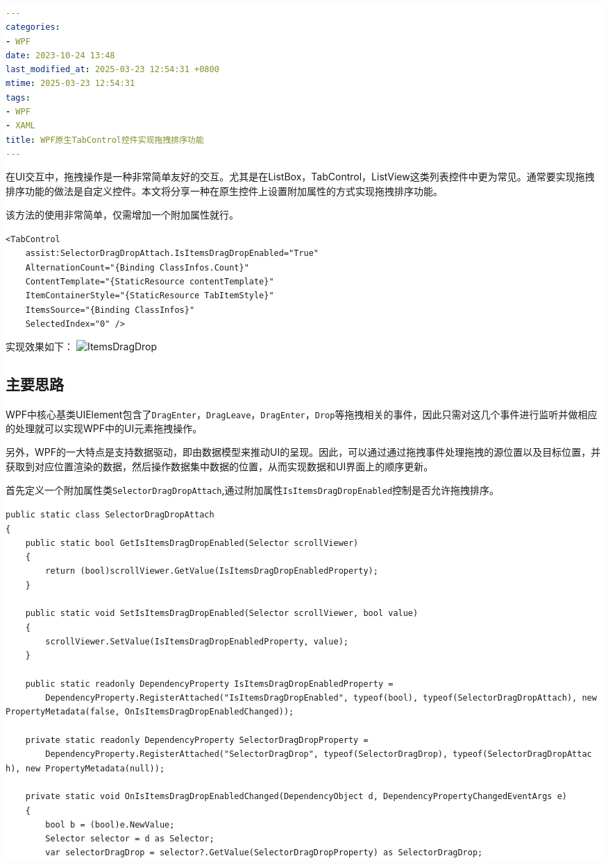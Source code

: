 ```yaml
---
categories:
- WPF
date: 2023-10-24 13:48
last_modified_at: 2025-03-23 12:54:31 +0800
mtime: 2025-03-23 12:54:31
tags:
- WPF
- XAML
title: WPF原生TabControl控件实现拖拽排序功能
---
```


在UI交互中，拖拽操作是一种非常简单友好的交互。尤其是在ListBox，TabControl，ListView这类列表控件中更为常见。通常要实现拖拽排序功能的做法是自定义控件。本文将分享一种在原生控件上设置附加属性的方式实现拖拽排序功能。

该方法的使用非常简单，仅需增加一个附加属性就行。
```
<TabControl
    assist:SelectorDragDropAttach.IsItemsDragDropEnabled="True"
    AlternationCount="{Binding ClassInfos.Count}"
    ContentTemplate="{StaticResource contentTemplate}"
    ItemContainerStyle="{StaticResource TabItemStyle}"
    ItemsSource="{Binding ClassInfos}"
    SelectedIndex="0" />
```
实现效果如下：
![ItemsDragDrop](https://eb19df4.webp.li/2025/02/ItemsDragDrop.gif)

## 主要思路
WPF中核心基类UIElement包含了`DragEnter`，`DragLeave`，`DragEnter`，`Drop`等拖拽相关的事件，因此只需对这几个事件进行监听并做相应的处理就可以实现WPF中的UI元素拖拽操作。

另外，WPF的一大特点是支持数据驱动，即由数据模型来推动UI的呈现。因此，可以通过通过拖拽事件处理拖拽的源位置以及目标位置，并获取到对应位置渲染的数据，然后操作数据集中数据的位置，从而实现数据和UI界面上的顺序更新。

首先定义一个附加属性类`SelectorDragDropAttach`,通过附加属性`IsItemsDragDropEnabled`控制是否允许拖拽排序。
```
public static class SelectorDragDropAttach
{
    public static bool GetIsItemsDragDropEnabled(Selector scrollViewer)
    {
        return (bool)scrollViewer.GetValue(IsItemsDragDropEnabledProperty);
    }

    public static void SetIsItemsDragDropEnabled(Selector scrollViewer, bool value)
    {
        scrollViewer.SetValue(IsItemsDragDropEnabledProperty, value);
    }

    public static readonly DependencyProperty IsItemsDragDropEnabledProperty =
        DependencyProperty.RegisterAttached("IsItemsDragDropEnabled", typeof(bool), typeof(SelectorDragDropAttach), new PropertyMetadata(false, OnIsItemsDragDropEnabledChanged));

    private static readonly DependencyProperty SelectorDragDropProperty =
        DependencyProperty.RegisterAttached("SelectorDragDrop", typeof(SelectorDragDrop), typeof(SelectorDragDropAttach), new PropertyMetadata(null));

    private static void OnIsItemsDragDropEnabledChanged(DependencyObject d, DependencyPropertyChangedEventArgs e)
    {
        bool b = (bool)e.NewValue;
        Selector selector = d as Selector;
        var selectorDragDrop = selector?.GetValue(SelectorDragDropProperty) as SelectorDragDrop;
```